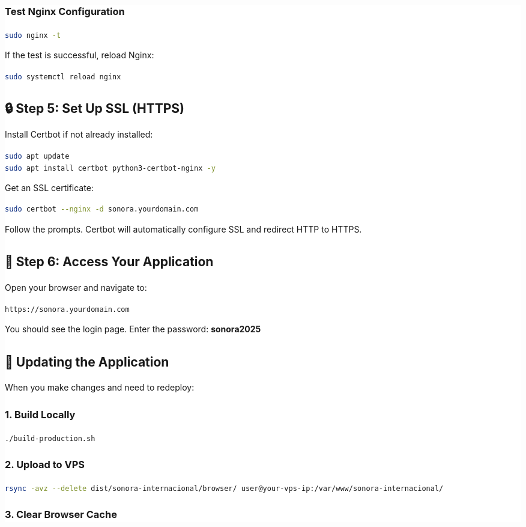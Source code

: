 ### Test Nginx Configuration

```bash
sudo nginx -t
```

If the test is successful, reload Nginx:

```bash
sudo systemctl reload nginx
```

## 🔒 Step 5: Set Up SSL (HTTPS)

Install Certbot if not already installed:

```bash
sudo apt update
sudo apt install certbot python3-certbot-nginx -y
```

Get an SSL certificate:

```bash
sudo certbot --nginx -d sonora.yourdomain.com
```

Follow the prompts. Certbot will automatically configure SSL and redirect HTTP to HTTPS.

## 🎵 Step 6: Access Your Application

Open your browser and navigate to:
```
https://sonora.yourdomain.com
```

You should see the login page. Enter the password: **sonora2025**

## 🔄 Updating the Application

When you make changes and need to redeploy:

### 1. Build Locally

```bash
./build-production.sh
```

### 2. Upload to VPS

```bash
rsync -avz --delete dist/sonora-internacional/browser/ user@your-vps-ip:/var/www/sonora-internacional/
```

### 3. Clear Browser Cache
